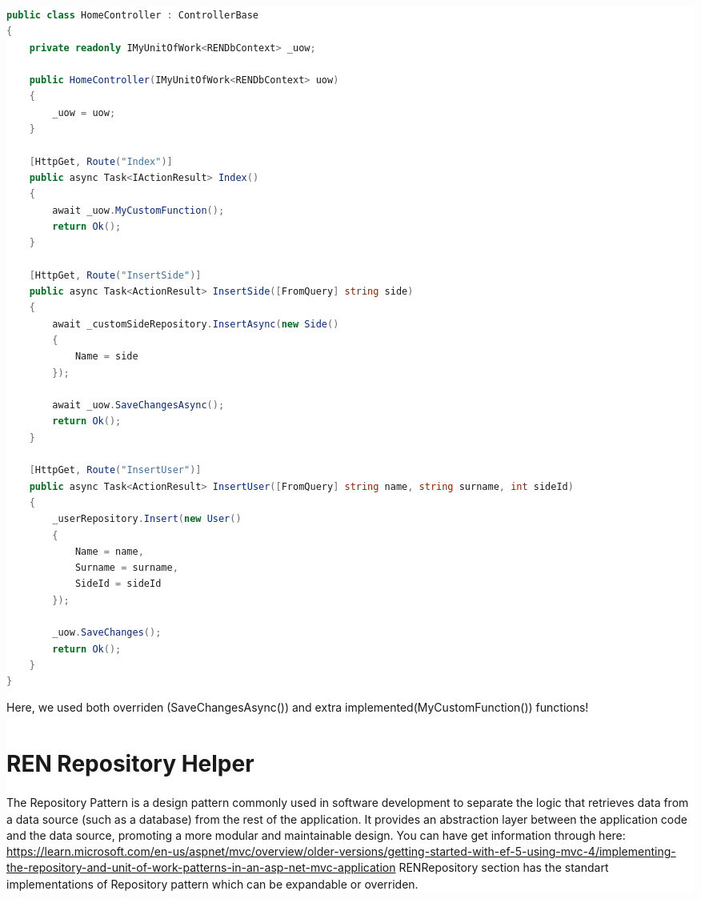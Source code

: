 ```csharp
public class HomeController : ControllerBase
{
    private readonly IMyUnitOfWork<RENDbContext> _uow;

    public HomeController(IMyUnitOfWork<RENDbContext> uow)
    {
        _uow = uow;
    }

    [HttpGet, Route("Index")]
    public async Task<IActionResult> Index()
    {
        await _uow.MyCustomFunction();
        return Ok();
    }
        
    [HttpGet, Route("InsertSide")]
    public async Task<ActionResult> InsertSide([FromQuery] string side)
    {
        await _customSideRepository.InsertAsync(new Side()
        {
            Name = side    
        });
            
        await _uow.SaveChangesAsync();
        return Ok();
    }
        
    [HttpGet, Route("InsertUser")]
    public async Task<ActionResult> InsertUser([FromQuery] string name, string surname, int sideId)
    {
        _userRepository.Insert(new User()
        {
            Name = name,
            Surname = surname,
            SideId = sideId
        });
            
        _uow.SaveChanges();
        return Ok();
    }
}
```

Here, we used both overriden (SaveChangesAsync()) and extra implemented(MyCustomFunction()) functions!

# REN Repository Helper

The Repository Pattern is a design pattern commonly used in software development to separate the logic that retrieves
data from a data source (such as a database) from the rest of the application. It provides an abstraction layer between
the application code and the data source, promoting a more modular and maintainable design.
You can have get information through
here: https://learn.microsoft.com/en-us/aspnet/mvc/overview/older-versions/getting-started-with-ef-5-using-mvc-4/implementing-the-repository-and-unit-of-work-patterns-in-an-asp-net-mvc-application
RENRepository section has the standart implementations of Repository pattern which can be expandable or overriden.
